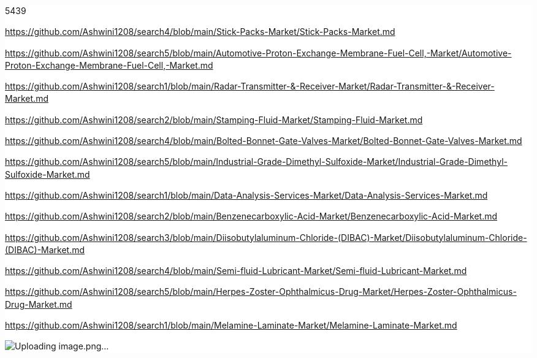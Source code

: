 5439</p><p><a href="https://github.com/Ashwini1208/search4/blob/main/Stick-Packs-Market/Stick-Packs-Market.md">https://github.com/Ashwini1208/search4/blob/main/Stick-Packs-Market/Stick-Packs-Market.md</a></p><p><a href="https://github.com/Ashwini1208/search5/blob/main/Automotive-Proton-Exchange-Membrane-Fuel-Cell,-Market/Automotive-Proton-Exchange-Membrane-Fuel-Cell,-Market.md">https://github.com/Ashwini1208/search5/blob/main/Automotive-Proton-Exchange-Membrane-Fuel-Cell,-Market/Automotive-Proton-Exchange-Membrane-Fuel-Cell,-Market.md</a></p><p><a href="https://github.com/Ashwini1208/search1/blob/main/Radar-Transmitter-&-Receiver-Market/Radar-Transmitter-&-Receiver-Market.md">https://github.com/Ashwini1208/search1/blob/main/Radar-Transmitter-&-Receiver-Market/Radar-Transmitter-&-Receiver-Market.md</a></p><p><a href="https://github.com/Ashwini1208/search2/blob/main/Stamping-Fluid-Market/Stamping-Fluid-Market.md">https://github.com/Ashwini1208/search2/blob/main/Stamping-Fluid-Market/Stamping-Fluid-Market.md</a></p><p><a href="https://github.com/Ashwini1208/search4/blob/main/Bolted-Bonnet-Gate-Valves-Market/Bolted-Bonnet-Gate-Valves-Market.md">https://github.com/Ashwini1208/search4/blob/main/Bolted-Bonnet-Gate-Valves-Market/Bolted-Bonnet-Gate-Valves-Market.md</a></p><p><a href="https://github.com/Ashwini1208/search5/blob/main/Industrial-Grade-Dimethyl-Sulfoxide-Market/Industrial-Grade-Dimethyl-Sulfoxide-Market.md">https://github.com/Ashwini1208/search5/blob/main/Industrial-Grade-Dimethyl-Sulfoxide-Market/Industrial-Grade-Dimethyl-Sulfoxide-Market.md</a></p><p><a href="https://github.com/Ashwini1208/search1/blob/main/Data-Analysis-Services-Market/Data-Analysis-Services-Market.md">https://github.com/Ashwini1208/search1/blob/main/Data-Analysis-Services-Market/Data-Analysis-Services-Market.md</a></p><p><a href="https://github.com/Ashwini1208/search2/blob/main/Benzenecarboxylic-Acid-Market/Benzenecarboxylic-Acid-Market.md">https://github.com/Ashwini1208/search2/blob/main/Benzenecarboxylic-Acid-Market/Benzenecarboxylic-Acid-Market.md</a></p><p><a href="https://github.com/Ashwini1208/search3/blob/main/Diisobutylaluminum-Chloride-(DIBAC)-Market/Diisobutylaluminum-Chloride-(DIBAC)-Market.md">https://github.com/Ashwini1208/search3/blob/main/Diisobutylaluminum-Chloride-(DIBAC)-Market/Diisobutylaluminum-Chloride-(DIBAC)-Market.md</a></p><p><a href="https://github.com/Ashwini1208/search4/blob/main/Semi-fluid-Lubricant-Market/Semi-fluid-Lubricant-Market.md">https://github.com/Ashwini1208/search4/blob/main/Semi-fluid-Lubricant-Market/Semi-fluid-Lubricant-Market.md</a></p><p><a href="https://github.com/Ashwini1208/search5/blob/main/Herpes-Zoster-Ophthalmicus-Drug-Market/Herpes-Zoster-Ophthalmicus-Drug-Market.md">https://github.com/Ashwini1208/search5/blob/main/Herpes-Zoster-Ophthalmicus-Drug-Market/Herpes-Zoster-Ophthalmicus-Drug-Market.md</a></p><p><a href="https://github.com/Ashwini1208/search1/blob/main/Melamine-Laminate-Market/Melamine-Laminate-Market.md">https://github.com/Ashwini1208/search1/blob/main/Melamine-Laminate-Market/Melamine-Laminate-Market.md</a></p>
![Uploading image.png…]()
